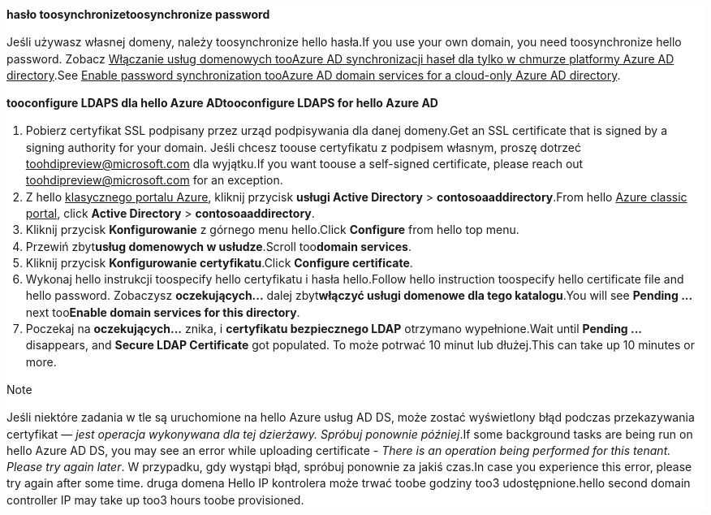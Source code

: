 <span data-ttu-id="1bec0-241">**hasło toosynchronize**</span><span class="sxs-lookup"><span data-stu-id="1bec0-241">**toosynchronize password**</span></span>

<span data-ttu-id="1bec0-242">Jeśli używasz własnej domeny, należy toosynchronize hello hasła.</span><span class="sxs-lookup"><span data-stu-id="1bec0-242">If you use your own domain, you need toosynchronize hello password.</span></span> <span data-ttu-id="1bec0-243">Zobacz [Włączanie usług domenowych tooAzure AD synchronizacji haseł dla tylko w chmurze platformy Azure AD directory](../active-directory-domain-services/active-directory-ds-getting-started-password-sync.md).</span><span class="sxs-lookup"><span data-stu-id="1bec0-243">See [Enable password synchronization tooAzure AD domain services for a cloud-only Azure AD directory](../active-directory-domain-services/active-directory-ds-getting-started-password-sync.md).</span></span>

<span data-ttu-id="1bec0-244">**tooconfigure LDAPS dla hello Azure AD**</span><span class="sxs-lookup"><span data-stu-id="1bec0-244">**tooconfigure LDAPS for hello Azure AD**</span></span>

1. <span data-ttu-id="1bec0-245">Pobierz certyfikat SSL podpisany przez urząd podpisywania dla danej domeny.</span><span class="sxs-lookup"><span data-stu-id="1bec0-245">Get an SSL certificate that is signed by a signing authority for your domain.</span></span> <span data-ttu-id="1bec0-246">Jeśli chcesz toouse certyfikatu z podpisem własnym, proszę dotrzeć toohdipreview@microsoft.com dla wyjątku.</span><span class="sxs-lookup"><span data-stu-id="1bec0-246">If you want toouse a self-signed certificate, please reach out toohdipreview@microsoft.com for an exception.</span></span>
2. <span data-ttu-id="1bec0-247">Z hello [klasycznego portalu Azure](https://manage.windowsazure.com), kliknij przycisk **usługi Active Directory** > **contosoaaddirectory**.</span><span class="sxs-lookup"><span data-stu-id="1bec0-247">From hello [Azure classic portal](https://manage.windowsazure.com), click **Active Directory** > **contosoaaddirectory**.</span></span> 
3. <span data-ttu-id="1bec0-248">Kliknij przycisk **Konfigurowanie** z górnego menu hello.</span><span class="sxs-lookup"><span data-stu-id="1bec0-248">Click **Configure** from hello top menu.</span></span>
4. <span data-ttu-id="1bec0-249">Przewiń zbyt**usług domenowych w usłudze**.</span><span class="sxs-lookup"><span data-stu-id="1bec0-249">Scroll too**domain services**.</span></span>
5. <span data-ttu-id="1bec0-250">Kliknij przycisk **Konfigurowanie certyfikatu**.</span><span class="sxs-lookup"><span data-stu-id="1bec0-250">Click **Configure certificate**.</span></span>
6. <span data-ttu-id="1bec0-251">Wykonaj hello instrukcji toospecify hello certyfikatu i hasła hello.</span><span class="sxs-lookup"><span data-stu-id="1bec0-251">Follow hello instruction toospecify hello certificate file and hello password.</span></span> <span data-ttu-id="1bec0-252">Zobaczysz **oczekujących...**  dalej zbyt**włączyć usługi domenowe dla tego katalogu**.</span><span class="sxs-lookup"><span data-stu-id="1bec0-252">You will see **Pending ...** next too**Enable domain services for this directory**.</span></span>  
7. <span data-ttu-id="1bec0-253">Poczekaj na **oczekujących...**  znika, i **certyfikatu bezpiecznego LDAP** otrzymano wypełnione.</span><span class="sxs-lookup"><span data-stu-id="1bec0-253">Wait until **Pending ...** disappears, and **Secure LDAP Certificate** got populated.</span></span>  <span data-ttu-id="1bec0-254">To może potrwać 10 minut lub dłużej.</span><span class="sxs-lookup"><span data-stu-id="1bec0-254">This can take up 10 minutes or more.</span></span>

> [!NOTE]
> <span data-ttu-id="1bec0-255">Jeśli niektóre zadania w tle są uruchomione na hello Azure usług AD DS, może zostać wyświetlony błąd podczas przekazywania certyfikat — <i>jest operacja wykonywana dla tej dzierżawy. Spróbuj ponownie później</i>.</span><span class="sxs-lookup"><span data-stu-id="1bec0-255">If some background tasks are being run on hello Azure AD DS, you may see an error while uploading certificate - <i>There is an operation being performed for this tenant. Please try again later</i>.</span></span>  <span data-ttu-id="1bec0-256">W przypadku, gdy wystąpi błąd, spróbuj ponownie za jakiś czas.</span><span class="sxs-lookup"><span data-stu-id="1bec0-256">In case you experience this error, please try again after some time.</span></span> <span data-ttu-id="1bec0-257">druga domena Hello IP kontrolera może trwać toobe godziny too3 udostępnione.</span><span class="sxs-lookup"><span data-stu-id="1bec0-257">hello second domain controller IP may take up too3 hours toobe provisioned.</span></span>
> 
> 
